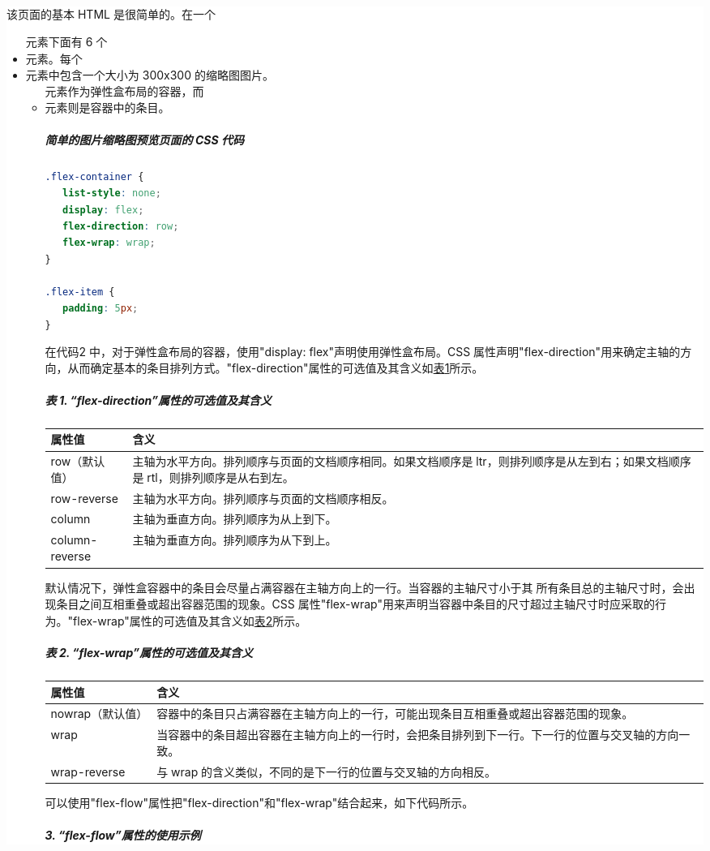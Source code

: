 该页面的基本 HTML 是很简单的。在一个<ul>元素下面有 6 个<li>元素。每个<li>元素中包含一个大小为 300x300 的缩略图图片。<ul>元素作为弹性盒布局的容器，而<li>元素则是容器中的条目。

##### 简单的图片缩略图预览页面的 CSS 代码

```css
.flex-container {
   list-style: none;
   display: flex;
   flex-direction: row;
   flex-wrap: wrap;
}

.flex-item {
   padding: 5px;
}
```


在代码2 中，对于弹性盒布局的容器，使用"display: flex"声明使用弹性盒布局。CSS 属性声明"flex-direction"用来确定主轴的方向，从而确定基本的条目排列方式。"flex-direction"属性的可选值及其含义如[表](http://www.ibm.com/developerworks/cn/web/1409_chengfu_css3flexbox/#_%E8%A1%A8%201.%E2%80%9Cflex-direction%E2%80%9D%E5%B1%9E%E6%80%A7%E7%9A%84%E5%8F%AF%E9%80%89%E5%80%BC%E5%8F%8A%E5%85%B6%E5%90%AB%E4%B9%89)[1](http://www.ibm.com/developerworks/cn/web/1409_chengfu_css3flexbox/#_%E8%A1%A8%201.%5C%E2%80%9Cflex-direction%5C)所示。

##### 表 1. “flex-direction”属性的可选值及其含义

| 属性值         | 含义                                                         |
| -------------- | ------------------------------------------------------------ |
| row（默认值）  | 主轴为水平方向。排列顺序与页面的文档顺序相同。如果文档顺序是 ltr，则排列顺序是从左到右；如果文档顺序是 rtl，则排列顺序是从右到左。 |
| row-reverse    | 主轴为水平方向。排列顺序与页面的文档顺序相反。               |
| column         | 主轴为垂直方向。排列顺序为从上到下。                         |
| column-reverse | 主轴为垂直方向。排列顺序为从下到上。                         |

默认情况下，弹性盒容器中的条目会尽量占满容器在主轴方向上的一行。当容器的主轴尺寸小于其 所有条目总的主轴尺寸时，会出现条目之间互相重叠或超出容器范围的现象。CSS 属性"flex-wrap"用来声明当容器中条目的尺寸超过主轴尺寸时应采取的行为。"flex-wrap"属性的可选值及其含义如[表](http://www.ibm.com/developerworks/cn/web/1409_chengfu_css3flexbox/#_%E8%A1%A8%201.%E2%80%9Cflex-direction%E2%80%9D%E5%B1%9E%E6%80%A7%E7%9A%84%E5%8F%AF%E9%80%89%E5%80%BC%E5%8F%8A%E5%85%B6%E5%90%AB%E4%B9%89)[2](http://www.ibm.com/developerworks/cn/web/1409_chengfu_css3flexbox/#_%E8%A1%A8%202.%5C%E2%80%9Cflex-wrap%5C)所示。

##### 表 2. “flex-wrap”属性的可选值及其含义

| 属性值           | 含义                                                         |
| ---------------- | ------------------------------------------------------------ |
| nowrap（默认值） | 容器中的条目只占满容器在主轴方向上的一行，可能出现条目互相重叠或超出容器范围的现象。 |
| wrap             | 当容器中的条目超出容器在主轴方向上的一行时，会把条目排列到下一行。下一行的位置与交叉轴的方向一致。 |
| wrap-reverse     | 与 wrap 的含义类似，不同的是下一行的位置与交叉轴的方向相反。 |

可以使用"flex-flow"属性把"flex-direction"和"flex-wrap"结合起来，如下代码所示。

#####  3. “flex-flow”属性的使用示例
